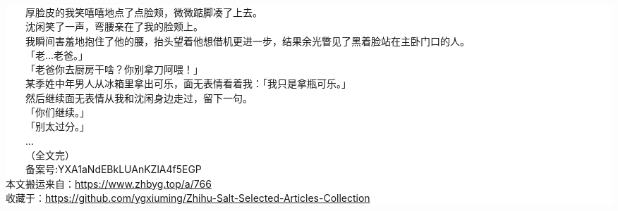 &emsp;&emsp;厚脸皮的我笑嘻嘻地点了点脸颊，微微踮脚凑了上去。  
&emsp;&emsp;沈闲笑了一声，弯腰亲在了我的脸颊上。  
&emsp;&emsp;我瞬间害羞地抱住了他的腰，抬头望着他想借机更进一步，结果余光瞥见了黑着脸站在主卧门口的人。  
&emsp;&emsp;「老...老爸。」  
&emsp;&emsp;「老爸你去厨房干啥？你别拿刀阿喂！」  
&emsp;&emsp;某季姓中年男人从冰箱里拿出可乐，面无表情看着我：「我只是拿瓶可乐。」  
&emsp;&emsp;然后继续面无表情从我和沈闲身边走过，留下一句。  
&emsp;&emsp;「你们继续。」  
&emsp;&emsp;「别太过分。」  
&emsp;&emsp;...  
&emsp;&emsp;（全文完）  
&emsp;&emsp;备案号:YXA1aNdEBkLUAnKZlA4f5EGP  
本文搬运来自：https://www.zhbyg.top/a/766  
 收藏于：https://github.com/ygxiuming/Zhihu-Salt-Selected-Articles-Collection